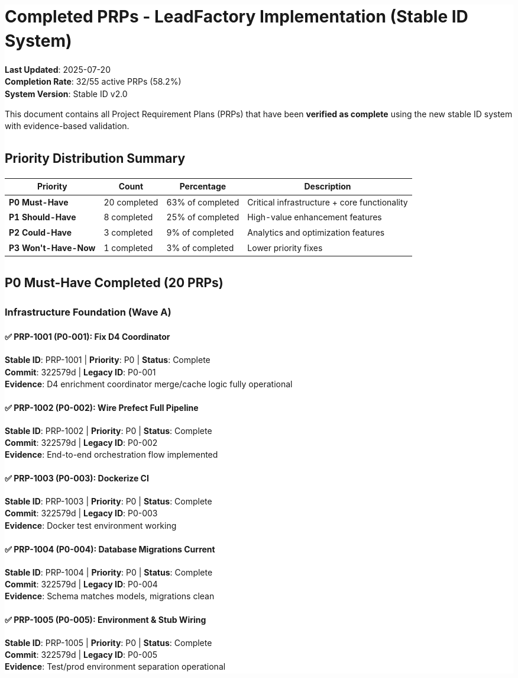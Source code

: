 # Completed PRPs - LeadFactory Implementation (Stable ID System)

**Last Updated**: 2025-07-20  
**Completion Rate**: 32/55 active PRPs (58.2%)  
**System Version**: Stable ID v2.0

This document contains all Project Requirement Plans (PRPs) that have been **verified as complete** using the new stable ID system with evidence-based validation.

## Priority Distribution Summary

| Priority | Count | Percentage | Description |
|----------|-------|------------|-------------|
| **P0 Must-Have** | 20 completed | 63% of completed | Critical infrastructure + core functionality |
| **P1 Should-Have** | 8 completed | 25% of completed | High-value enhancement features |
| **P2 Could-Have** | 3 completed | 9% of completed | Analytics and optimization features |
| **P3 Won't-Have-Now** | 1 completed | 3% of completed | Lower priority fixes |

## P0 Must-Have Completed (20 PRPs)

### Infrastructure Foundation (Wave A)

#### ✅ PRP-1001 (P0-001): Fix D4 Coordinator
**Stable ID**: PRP-1001 | **Priority**: P0 | **Status**: Complete  
**Commit**: 322579d | **Legacy ID**: P0-001  
**Evidence**: D4 enrichment coordinator merge/cache logic fully operational

#### ✅ PRP-1002 (P0-002): Wire Prefect Full Pipeline  
**Stable ID**: PRP-1002 | **Priority**: P0 | **Status**: Complete  
**Commit**: 322579d | **Legacy ID**: P0-002  
**Evidence**: End-to-end orchestration flow implemented

#### ✅ PRP-1003 (P0-003): Dockerize CI
**Stable ID**: PRP-1003 | **Priority**: P0 | **Status**: Complete  
**Commit**: 322579d | **Legacy ID**: P0-003  
**Evidence**: Docker test environment working

#### ✅ PRP-1004 (P0-004): Database Migrations Current
**Stable ID**: PRP-1004 | **Priority**: P0 | **Status**: Complete  
**Commit**: 322579d | **Legacy ID**: P0-004  
**Evidence**: Schema matches models, migrations clean

#### ✅ PRP-1005 (P0-005): Environment & Stub Wiring
**Stable ID**: PRP-1005 | **Priority**: P0 | **Status**: Complete  
**Commit**: 322579d | **Legacy ID**: P0-005  
**Evidence**: Test/prod environment separation operational
